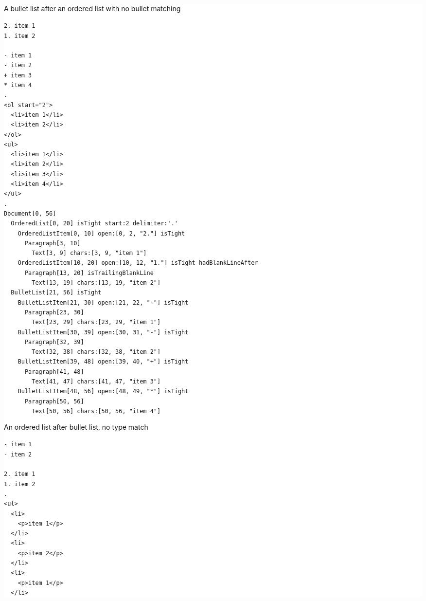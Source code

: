 
A bullet list after an ordered list with no bullet matching

```````````````````````````````` example(List - Marker Options: 4) options(list-no-bullet-match)
2. item 1
1. item 2

- item 1
- item 2
+ item 3
* item 4
.
<ol start="2">
  <li>item 1</li>
  <li>item 2</li>
</ol>
<ul>
  <li>item 1</li>
  <li>item 2</li>
  <li>item 3</li>
  <li>item 4</li>
</ul>
.
Document[0, 56]
  OrderedList[0, 20] isTight start:2 delimiter:'.'
    OrderedListItem[0, 10] open:[0, 2, "2."] isTight
      Paragraph[3, 10]
        Text[3, 9] chars:[3, 9, "item 1"]
    OrderedListItem[10, 20] open:[10, 12, "1."] isTight hadBlankLineAfter
      Paragraph[13, 20] isTrailingBlankLine
        Text[13, 19] chars:[13, 19, "item 2"]
  BulletList[21, 56] isTight
    BulletListItem[21, 30] open:[21, 22, "-"] isTight
      Paragraph[23, 30]
        Text[23, 29] chars:[23, 29, "item 1"]
    BulletListItem[30, 39] open:[30, 31, "-"] isTight
      Paragraph[32, 39]
        Text[32, 38] chars:[32, 38, "item 2"]
    BulletListItem[39, 48] open:[39, 40, "+"] isTight
      Paragraph[41, 48]
        Text[41, 47] chars:[41, 47, "item 3"]
    BulletListItem[48, 56] open:[48, 49, "*"] isTight
      Paragraph[50, 56]
        Text[50, 56] chars:[50, 56, "item 4"]
````````````````````````````````


An ordered list after bullet list, no type match

```````````````````````````````` example(List - Marker Options: 5) options(list-no-type-match)
- item 1
- item 2

2. item 1
1. item 2
.
<ul>
  <li>
    <p>item 1</p>
  </li>
  <li>
    <p>item 2</p>
  </li>
  <li>
    <p>item 1</p>
  </li>
````````````````````````````````

[ref]: /url1
[ref]: /url2
[ref]: /url3
[ref]: /url1
[ref]: /url2
[ref]: /url3
 [ref]: /url1
  [ref]: /url1
   [ref]: /url1
